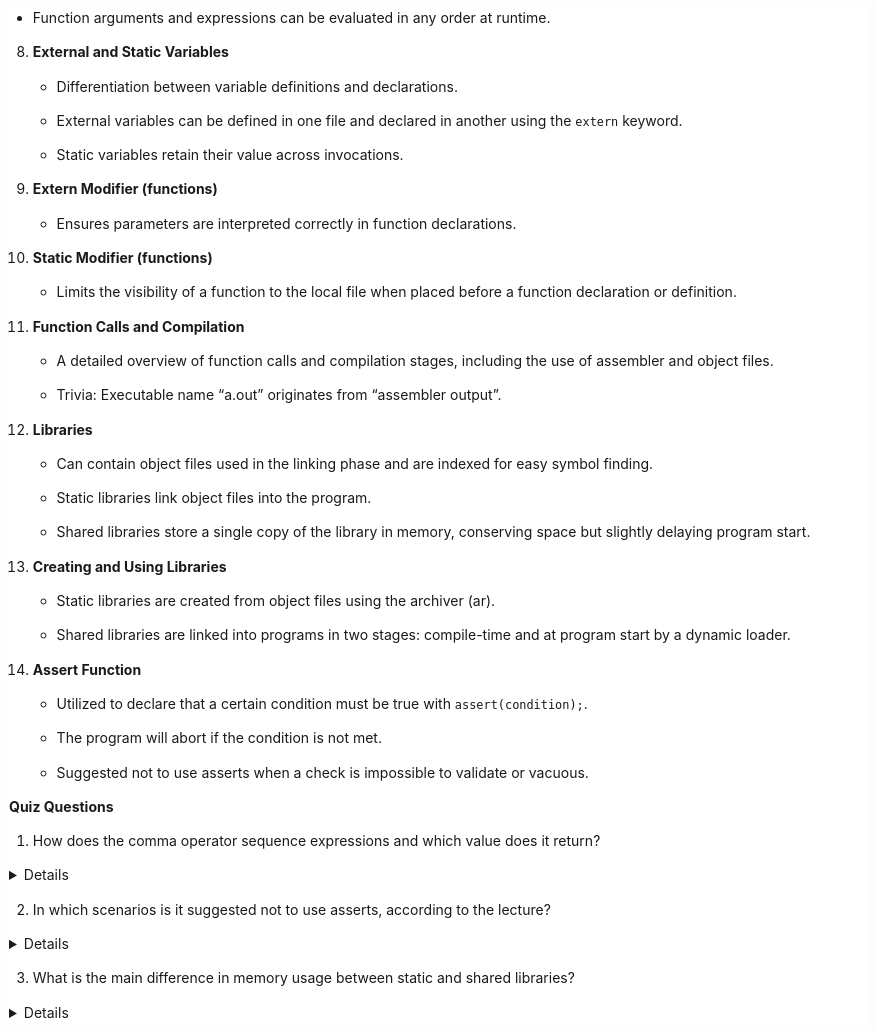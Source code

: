    - Function arguments and expressions can be evaluated in any order at runtime.

   

8. **External and Static Variables**

   - Differentiation between variable definitions and declarations.

   - External variables can be defined in one file and declared in another using the `extern` keyword.

   - Static variables retain their value across invocations.

   

9. **Extern Modifier (functions)**

   - Ensures parameters are interpreted correctly in function declarations.

10. **Static Modifier (functions)**

    - Limits the visibility of a function to the local file when placed before a function declaration or definition.

11. **Function Calls and Compilation**

    - A detailed overview of function calls and compilation stages, including the use of assembler and object files.

    - Trivia: Executable name “a.out” originates from “assembler output”.

12. **Libraries**

    - Can contain object files used in the linking phase and are indexed for easy symbol finding.

    - Static libraries link object files into the program.

    - Shared libraries store a single copy of the library in memory, conserving space but slightly delaying program start.

13. **Creating and Using Libraries**

    - Static libraries are created from object files using the archiver (ar).

    - Shared libraries are linked into programs in two stages: compile-time and at program start by a dynamic loader.

    

14. **Assert Function**

    - Utilized to declare that a certain condition must be true with `assert(condition);`.

    - The program will abort if the condition is not met.

    - Suggested not to use asserts when a check is impossible to validate or vacuous.

**Quiz Questions**

1. How does the comma operator sequence expressions and which value does it return?
<details></details>

2. In which scenarios is it suggested not to use asserts, according to the lecture?
<details></details>

3. What is the main difference in memory usage between static and shared libraries?
<details></details>

